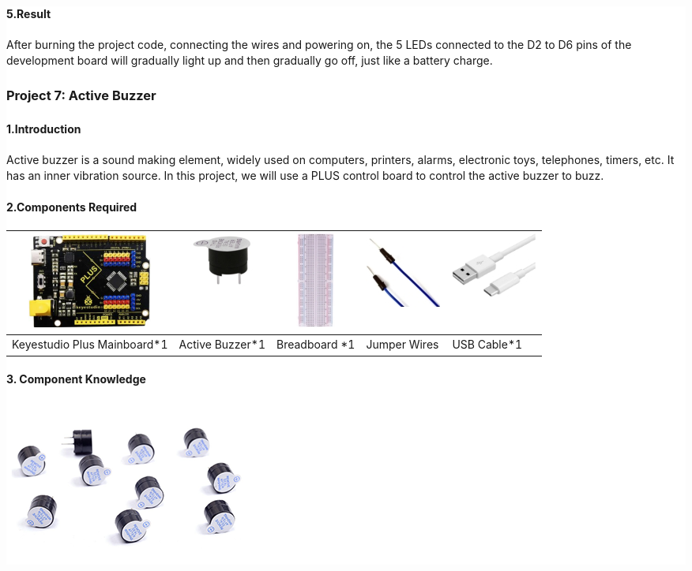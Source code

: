 #### **5.Result**

After burning the project code, connecting the wires and powering on, the 5 LEDs connected to the D2 to D6 pins of the development board will gradually light up and then gradually go off, just like a battery charge.

### **Project 7: Active Buzzer**

#### **1.Introduction**

Active buzzer is a sound making element, widely used on computers, printers, alarms, electronic toys, telephones, timers, etc. It has an inner vibration source. In this project, we will use a PLUS control board to control the active buzzer to buzz.

#### **2.Components Required**

| ![img](./media/wps1-1681709331666-29.png) | ![img](./media/wps2-1681709334360-31-1681720861809-375.jpg) | ![img](./media/wps3-1681709336965-33-1681720861809-376.jpg) | ![img](./media/wps4-1681709338827-35-1681720861809-377.jpg) | ![img](./media/wps5-1681709340830-37-1681720861809-378.jpg) |
| ----------------------------------------- | ----------------------------------------------------------- | ----------------------------------------------------------- | ----------------------------------------------------------- | ----------------------------------------------------------- |
| Keyestudio Plus Mainboard*1               | Active Buzzer*1                                             | Breadboard *1                                               | Jumper Wires                                                | USB Cable*1                                                 |

#### **3. Component Knowledge**

![](./media/11ec5ddc982db9928341e858aab94652-1681720861809-379.png)
